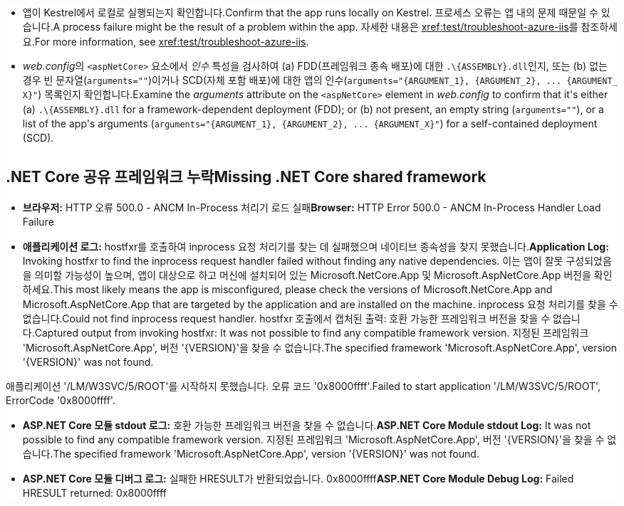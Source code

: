 * <span data-ttu-id="7a8ab-267">앱이 Kestrel에서 로컬로 실행되는지 확인합니다.</span><span class="sxs-lookup"><span data-stu-id="7a8ab-267">Confirm that the app runs locally on Kestrel.</span></span> <span data-ttu-id="7a8ab-268">프로세스 오류는 앱 내의 문제 때문일 수 있습니다.</span><span class="sxs-lookup"><span data-stu-id="7a8ab-268">A process failure might be the result of a problem within the app.</span></span> <span data-ttu-id="7a8ab-269">자세한 내용은 <xref:test/troubleshoot-azure-iis>를 참조하세요.</span><span class="sxs-lookup"><span data-stu-id="7a8ab-269">For more information, see <xref:test/troubleshoot-azure-iis>.</span></span>

* <span data-ttu-id="7a8ab-270">*web.config*의 `<aspNetCore>` 요소에서 *인수* 특성을 검사하여 (a) FDD(프레임워크 종속 배포)에 대한 `.\{ASSEMBLY}.dll`인지, 또는 (b) 없는 경우 빈 문자열(`arguments=""`)이거나 SCD(자체 포함 배포)에 대한 앱의 인수(`arguments="{ARGUMENT_1}, {ARGUMENT_2}, ... {ARGUMENT_X}"`) 목록인지 확인합니다.</span><span class="sxs-lookup"><span data-stu-id="7a8ab-270">Examine the *arguments* attribute on the `<aspNetCore>` element in *web.config* to confirm that it's either (a) `.\{ASSEMBLY}.dll` for a framework-dependent deployment (FDD); or (b) not present, an empty string (`arguments=""`), or a list of the app's arguments (`arguments="{ARGUMENT_1}, {ARGUMENT_2}, ... {ARGUMENT_X}"`) for a self-contained deployment (SCD).</span></span>

## <a name="missing-net-core-shared-framework"></a><span data-ttu-id="7a8ab-271">.NET Core 공유 프레임워크 누락</span><span class="sxs-lookup"><span data-stu-id="7a8ab-271">Missing .NET Core shared framework</span></span>

* <span data-ttu-id="7a8ab-272">**브라우저:** HTTP 오류 500.0 - ANCM In-Process 처리기 로드 실패</span><span class="sxs-lookup"><span data-stu-id="7a8ab-272">**Browser:** HTTP Error 500.0 - ANCM In-Process Handler Load Failure</span></span>

* <span data-ttu-id="7a8ab-273">**애플리케이션 로그:** hostfxr를 호출하여 inprocess 요청 처리기를 찾는 데 실패했으며 네이티브 종속성을 찾지 못했습니다.</span><span class="sxs-lookup"><span data-stu-id="7a8ab-273">**Application Log:** Invoking hostfxr to find the inprocess request handler failed without finding any native dependencies.</span></span> <span data-ttu-id="7a8ab-274">이는 앱이 잘못 구성되었음을 의미할 가능성이 높으며, 앱이 대상으로 하고 머신에 설치되어 있는 Microsoft.NetCore.App 및 Microsoft.AspNetCore.App 버전을 확인하세요.</span><span class="sxs-lookup"><span data-stu-id="7a8ab-274">This most likely means the app is misconfigured, please check the versions of Microsoft.NetCore.App and Microsoft.AspNetCore.App that are targeted by the application and are installed on the machine.</span></span> <span data-ttu-id="7a8ab-275">inprocess 요청 처리기를 찾을 수 없습니다.</span><span class="sxs-lookup"><span data-stu-id="7a8ab-275">Could not find inprocess request handler.</span></span> <span data-ttu-id="7a8ab-276">hostfxr 호출에서 캡처된 출력: 호환 가능한 프레임워크 버전을 찾을 수 없습니다.</span><span class="sxs-lookup"><span data-stu-id="7a8ab-276">Captured output from invoking hostfxr: It was not possible to find any compatible framework version.</span></span> <span data-ttu-id="7a8ab-277">지정된 프레임워크 'Microsoft.AspNetCore.App', 버전 '{VERSION}'을 찾을 수 없습니다.</span><span class="sxs-lookup"><span data-stu-id="7a8ab-277">The specified framework 'Microsoft.AspNetCore.App', version '{VERSION}' was not found.</span></span>

<span data-ttu-id="7a8ab-278">애플리케이션 '/LM/W3SVC/5/ROOT'를 시작하지 못했습니다. 오류 코드 '0x8000ffff'.</span><span class="sxs-lookup"><span data-stu-id="7a8ab-278">Failed to start application '/LM/W3SVC/5/ROOT', ErrorCode '0x8000ffff'.</span></span>

* <span data-ttu-id="7a8ab-279">**ASP.NET Core 모듈 stdout 로그:** 호환 가능한 프레임워크 버전을 찾을 수 없습니다.</span><span class="sxs-lookup"><span data-stu-id="7a8ab-279">**ASP.NET Core Module stdout Log:** It was not possible to find any compatible framework version.</span></span> <span data-ttu-id="7a8ab-280">지정된 프레임워크 'Microsoft.AspNetCore.App', 버전 '{VERSION}'을 찾을 수 없습니다.</span><span class="sxs-lookup"><span data-stu-id="7a8ab-280">The specified framework 'Microsoft.AspNetCore.App', version '{VERSION}' was not found.</span></span>

* <span data-ttu-id="7a8ab-281">**ASP.NET Core 모듈 디버그 로그:** 실패한 HRESULT가 반환되었습니다. 0x8000ffff</span><span class="sxs-lookup"><span data-stu-id="7a8ab-281">**ASP.NET Core Module Debug Log:** Failed HRESULT returned: 0x8000ffff</span></span>
